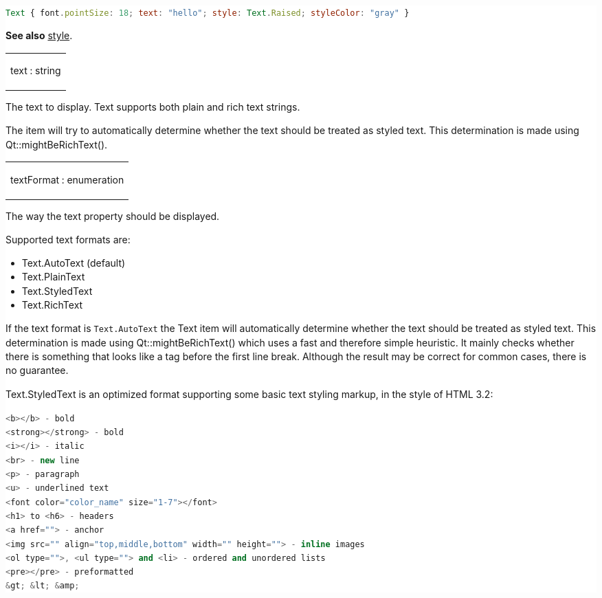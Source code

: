 ``` qml
Text { font.pointSize: 18; text: "hello"; style: Text.Raised; styleColor: "gray" }
```

**See also** [style](#style-prop).

<table>
<colgroup>
<col width="100%" />
</colgroup>
<tbody>
<tr class="odd">
<td><p><span id="text-prop"></span><span class="name">text</span> : <span class="type">string</span></p></td>
</tr>
</tbody>
</table>

The text to display. Text supports both plain and rich text strings.

The item will try to automatically determine whether the text should be treated as styled text. This determination is made using Qt::mightBeRichText().

<table>
<colgroup>
<col width="100%" />
</colgroup>
<tbody>
<tr class="odd">
<td><p><span id="textFormat-prop"></span><span class="name">textFormat</span> : <span class="type">enumeration</span></p></td>
</tr>
</tbody>
</table>

The way the text property should be displayed.

Supported text formats are:

-   Text.AutoText (default)
-   Text.PlainText
-   Text.StyledText
-   Text.RichText

If the text format is `Text.AutoText` the Text item will automatically determine whether the text should be treated as styled text. This determination is made using Qt::mightBeRichText() which uses a fast and therefore simple heuristic. It mainly checks whether there is something that looks like a tag before the first line break. Although the result may be correct for common cases, there is no guarantee.

Text.StyledText is an optimized format supporting some basic text styling markup, in the style of HTML 3.2:

``` cpp
<b></b> - bold
<strong></strong> - bold
<i></i> - italic
<br> - new line
<p> - paragraph
<u> - underlined text
<font color="color_name" size="1-7"></font>
<h1> to <h6> - headers
<a href=""> - anchor
<img src="" align="top,middle,bottom" width="" height=""> - inline images
<ol type="">, <ul type=""> and <li> - ordered and unordered lists
<pre></pre> - preformatted
&gt; &lt; &amp;
```
